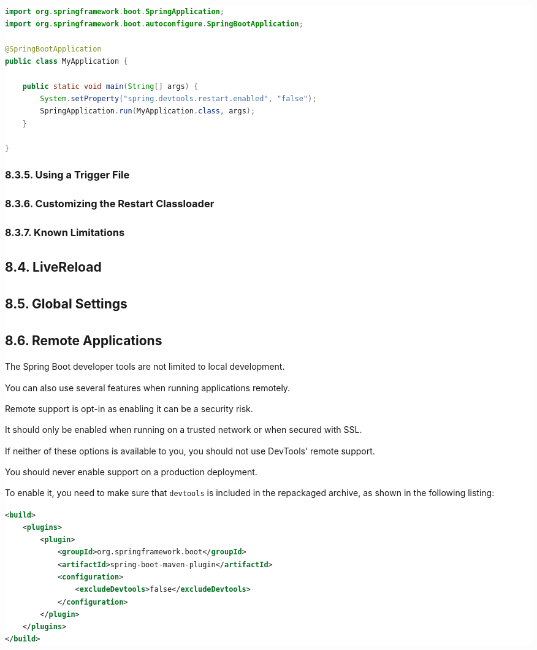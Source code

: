 ```java
import org.springframework.boot.SpringApplication;
import org.springframework.boot.autoconfigure.SpringBootApplication;

@SpringBootApplication
public class MyApplication {

    public static void main(String[] args) {
        System.setProperty("spring.devtools.restart.enabled", "false");
        SpringApplication.run(MyApplication.class, args);
    }

}
```

### 8.3.5. Using a Trigger File

### 8.3.6. Customizing the Restart Classloader

### 8.3.7. Known Limitations

## 8.4. LiveReload

## 8.5. Global Settings

## 8.6. Remote Applications

The Spring Boot developer tools are not limited to local development.

You can also use several features when running applications remotely.

Remote support is opt-in as enabling it can be a security risk.

It should only be enabled when running on a trusted network or when secured with SSL.

If neither of these options is available to you, you should not use DevTools' remote support.

You should never enable support on a production deployment.

To enable it, you need to make sure that `devtools` is included in the repackaged archive, as shown in the following listing:

```xml
<build>
    <plugins>
        <plugin>
            <groupId>org.springframework.boot</groupId>
            <artifactId>spring-boot-maven-plugin</artifactId>
            <configuration>
                <excludeDevtools>false</excludeDevtools>
            </configuration>
        </plugin>
    </plugins>
</build>
```
